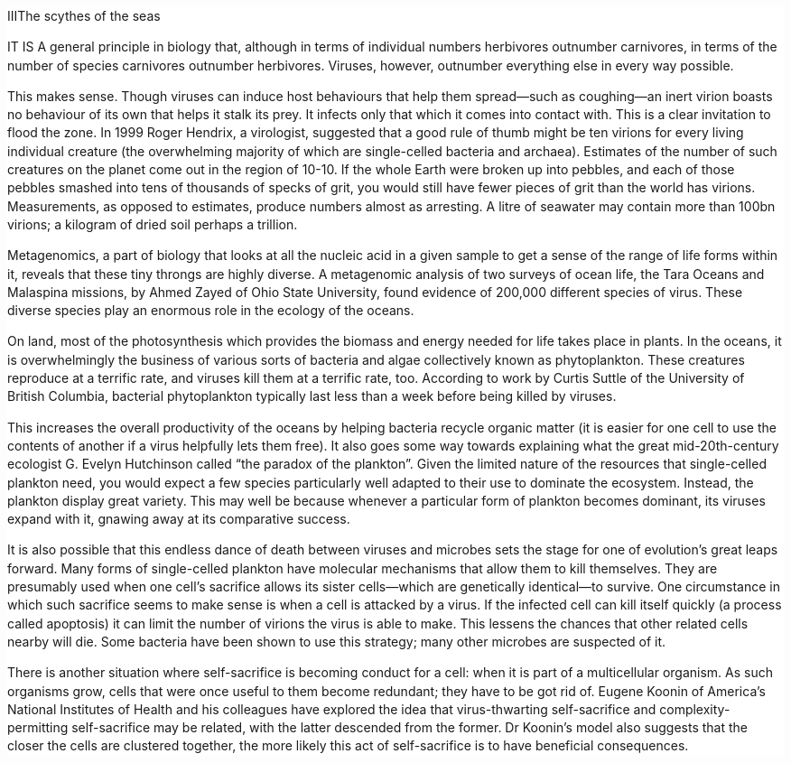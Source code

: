 
IIIThe scythes of the seas

IT IS A general principle in biology that, although in terms of individual numbers herbivores outnumber carnivores, in terms of the number of species carnivores outnumber herbivores. Viruses, however, outnumber everything else in every way possible.

This makes sense. Though viruses can induce host behaviours that help them spread—such as coughing—an inert virion boasts no behaviour of its own that helps it stalk its prey. It infects only that which it comes into contact with. This is a clear invitation to flood the zone. In 1999 Roger Hendrix, a virologist, suggested that a good rule of thumb might be ten virions for every living individual creature (the overwhelming majority of which are single-celled bacteria and archaea). Estimates of the number of such creatures on the planet come out in the region of 10-10. If the whole Earth were broken up into pebbles, and each of those pebbles smashed into tens of thousands of specks of grit, you would still have fewer pieces of grit than the world has virions. Measurements, as opposed to estimates, produce numbers almost as arresting. A litre of seawater may contain more than 100bn virions; a kilogram of dried soil perhaps a trillion.


Metagenomics, a part of biology that looks at all the nucleic acid in a given sample to get a sense of the range of life forms within it, reveals that these tiny throngs are highly diverse. A metagenomic analysis of two surveys of ocean life, the Tara Oceans and Malaspina missions, by Ahmed Zayed of Ohio State University, found evidence of 200,000 different species of virus. These diverse species play an enormous role in the ecology of the oceans.


On land, most of the photosynthesis which provides the biomass and energy needed for life takes place in plants. In the oceans, it is overwhelmingly the business of various sorts of bacteria and algae collectively known as phytoplankton. These creatures reproduce at a terrific rate, and viruses kill them at a terrific rate, too. According to work by Curtis Suttle of the University of British Columbia, bacterial phytoplankton typically last less than a week before being killed by viruses.

This increases the overall productivity of the oceans by helping bacteria recycle organic matter (it is easier for one cell to use the contents of another if a virus helpfully lets them free). It also goes some way towards explaining what the great mid-20th-century ecologist G. Evelyn Hutchinson called “the paradox of the plankton”. Given the limited nature of the resources that single-celled plankton need, you would expect a few species particularly well adapted to their use to dominate the ecosystem. Instead, the plankton display great variety. This may well be because whenever a particular form of plankton becomes dominant, its viruses expand with it, gnawing away at its comparative success.

It is also possible that this endless dance of death between viruses and microbes sets the stage for one of evolution’s great leaps forward. Many forms of single-celled plankton have molecular mechanisms that allow them to kill themselves. They are presumably used when one cell’s sacrifice allows its sister cells—which are genetically identical—to survive. One circumstance in which such sacrifice seems to make sense is when a cell is attacked by a virus. If the infected cell can kill itself quickly (a process called apoptosis) it can limit the number of virions the virus is able to make. This lessens the chances that other related cells nearby will die. Some bacteria have been shown to use this strategy; many other microbes are suspected of it.

There is another situation where self-sacrifice is becoming conduct for a cell: when it is part of a multicellular organism. As such organisms grow, cells that were once useful to them become redundant; they have to be got rid of. Eugene Koonin of America’s National Institutes of Health and his colleagues have explored the idea that virus-thwarting self-sacrifice and complexity-permitting self-sacrifice may be related, with the latter descended from the former. Dr Koonin’s model also suggests that the closer the cells are clustered together, the more likely this act of self-sacrifice is to have beneficial consequences.
